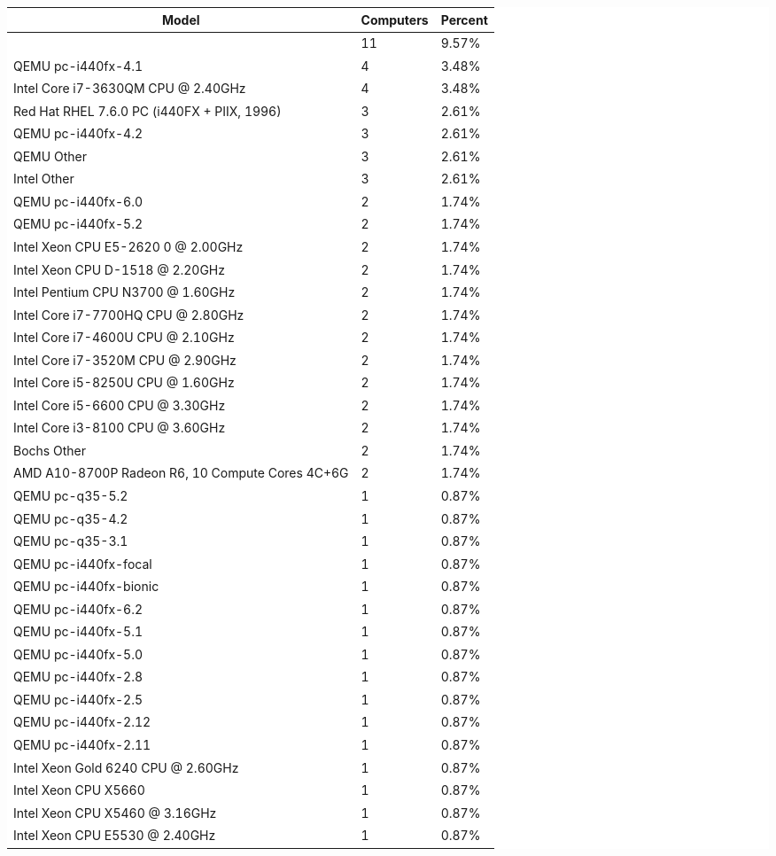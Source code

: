 
| Model                                           | Computers | Percent |
|-------------------------------------------------|-----------|---------|
|                                                 | 11        | 9.57%   |
| QEMU pc-i440fx-4.1                              | 4         | 3.48%   |
| Intel Core i7-3630QM CPU @ 2.40GHz              | 4         | 3.48%   |
| Red Hat RHEL 7.6.0 PC (i440FX + PIIX, 1996)     | 3         | 2.61%   |
| QEMU pc-i440fx-4.2                              | 3         | 2.61%   |
| QEMU Other                                      | 3         | 2.61%   |
| Intel Other                                     | 3         | 2.61%   |
| QEMU pc-i440fx-6.0                              | 2         | 1.74%   |
| QEMU pc-i440fx-5.2                              | 2         | 1.74%   |
| Intel Xeon CPU E5-2620 0 @ 2.00GHz              | 2         | 1.74%   |
| Intel Xeon CPU D-1518 @ 2.20GHz                 | 2         | 1.74%   |
| Intel Pentium CPU N3700 @ 1.60GHz               | 2         | 1.74%   |
| Intel Core i7-7700HQ CPU @ 2.80GHz              | 2         | 1.74%   |
| Intel Core i7-4600U CPU @ 2.10GHz               | 2         | 1.74%   |
| Intel Core i7-3520M CPU @ 2.90GHz               | 2         | 1.74%   |
| Intel Core i5-8250U CPU @ 1.60GHz               | 2         | 1.74%   |
| Intel Core i5-6600 CPU @ 3.30GHz                | 2         | 1.74%   |
| Intel Core i3-8100 CPU @ 3.60GHz                | 2         | 1.74%   |
| Bochs Other                                     | 2         | 1.74%   |
| AMD A10-8700P Radeon R6, 10 Compute Cores 4C+6G | 2         | 1.74%   |
| QEMU pc-q35-5.2                                 | 1         | 0.87%   |
| QEMU pc-q35-4.2                                 | 1         | 0.87%   |
| QEMU pc-q35-3.1                                 | 1         | 0.87%   |
| QEMU pc-i440fx-focal                            | 1         | 0.87%   |
| QEMU pc-i440fx-bionic                           | 1         | 0.87%   |
| QEMU pc-i440fx-6.2                              | 1         | 0.87%   |
| QEMU pc-i440fx-5.1                              | 1         | 0.87%   |
| QEMU pc-i440fx-5.0                              | 1         | 0.87%   |
| QEMU pc-i440fx-2.8                              | 1         | 0.87%   |
| QEMU pc-i440fx-2.5                              | 1         | 0.87%   |
| QEMU pc-i440fx-2.12                             | 1         | 0.87%   |
| QEMU pc-i440fx-2.11                             | 1         | 0.87%   |
| Intel Xeon Gold 6240 CPU @ 2.60GHz              | 1         | 0.87%   |
| Intel Xeon CPU X5660                            | 1         | 0.87%   |
| Intel Xeon CPU X5460 @ 3.16GHz                  | 1         | 0.87%   |
| Intel Xeon CPU E5530 @ 2.40GHz                  | 1         | 0.87%   |